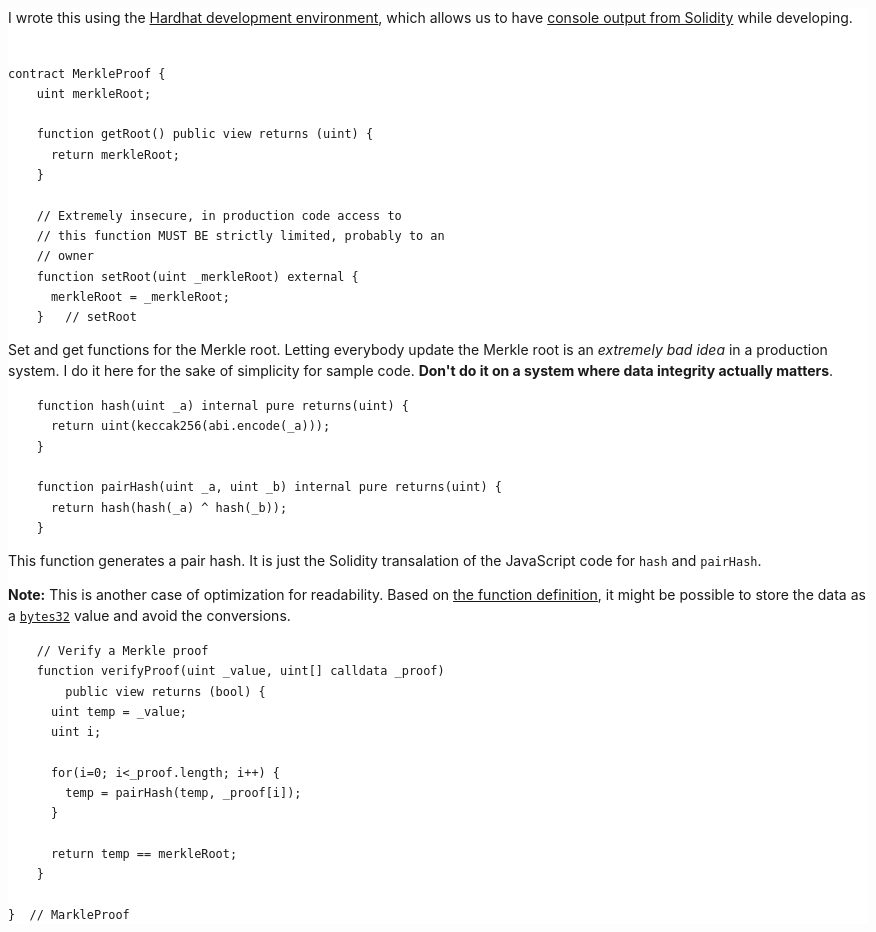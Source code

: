 I wrote this using the [Hardhat development environment](https://hardhat.org/), which allows us to have [console output from Solidity](https://hardhat.org/tutorial/debugging-with-hardhat-network.html) while developing.

```solidity

contract MerkleProof {
    uint merkleRoot;

    function getRoot() public view returns (uint) {
      return merkleRoot;
    }

    // Extremely insecure, in production code access to
    // this function MUST BE strictly limited, probably to an
    // owner
    function setRoot(uint _merkleRoot) external {
      merkleRoot = _merkleRoot;
    }   // setRoot
```

Set and get functions for the Merkle root. Letting everybody update the Merkle root is an _extremely bad idea_ in a production system. I do it here for the sake of simplicity for sample code. **Don't do it on a system where data integrity actually matters**.

```solidity
    function hash(uint _a) internal pure returns(uint) {
      return uint(keccak256(abi.encode(_a)));
    }

    function pairHash(uint _a, uint _b) internal pure returns(uint) {
      return hash(hash(_a) ^ hash(_b));
    }
```

This function generates a pair hash. It is just the Solidity transalation of the JavaScript code for `hash` and `pairHash`.

**Note:** This is another case of optimization for readability. Based on [the function definition](https://www.tutorialspoint.com/solidity/solidity_cryptographic_functions.htm), it might be possible to store the data as a [`bytes32`](https://docs.soliditylang.org/en/v0.5.3/types.html#fixed-size-byte-arrays) value and avoid the conversions.

```solidity
    // Verify a Merkle proof
    function verifyProof(uint _value, uint[] calldata _proof)
        public view returns (bool) {
      uint temp = _value;
      uint i;

      for(i=0; i<_proof.length; i++) {
        temp = pairHash(temp, _proof[i]);
      }

      return temp == merkleRoot;
    }

}  // MarkleProof
```
